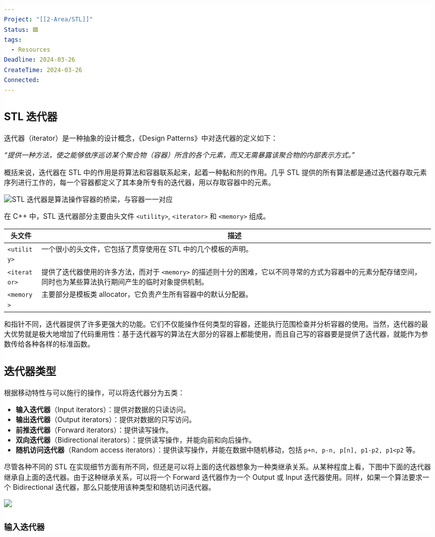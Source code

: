 ```yaml
---
Project: "[[2-Area/STL]]"
Status: 🟩
tags:
  - Resources
Deadline: 2024-03-26
CreateTime: 2024-03-26
Connected: 
---
```


## STL 迭代器[​](https://getiot.tech/cplusplus/cpp-stl-iterators#stl-%E8%BF%AD%E4%BB%A3%E5%99%A8 "STL 迭代器的直接链接")

迭代器（iterator）是一种抽象的设计概念，《Design Patterns》中对迭代器的定义如下：

_“提供一种方法，使之能够依序巡访某个聚合物（容器）所含的各个元素，而又无需暴露该聚合物的内部表示方式。”_

概括来说，迭代器在 STL 中的作用是将算法和容器联系起来，起着一种黏和剂的作用。几乎 STL 提供的所有算法都是通过迭代器存取元素序列进行工作的，每一个容器都定义了其本身所专有的迭代器，用以存取容器中的元素。

![STL 迭代器是算法操作容器的桥梁，与容器一一对应](https://static.getiot.tech/cpp-stl-algorithm-container-iterator.png#center)

在 C++ 中，STL 迭代器部分主要由头文件 `<utility>`, `<iterator>` 和 `<memory>` 组成。

|头文件|描述|
|---|---|
|`<utility>`|一个很小的头文件，它包括了贯穿使用在 STL 中的几个模板的声明。|
|`<iterator>`|提供了迭代器使用的许多方法，而对于 `<memory>` 的描述则十分的困难，它以不同寻常的方式为容器中的元素分配存储空间，同时也为某些算法执行期间产生的临时对象提供机制。|
|`<memory>`|主要部分是模板类 allocator，它负责产生所有容器中的默认分配器。|

和指针不同，迭代器提供了许多更强大的功能。它们不仅能操作任何类型的容器，还能执行范围检查并分析容器的使用。当然，迭代器的最大优势就是极大地增加了代码重用性：基于迭代器写的算法在大部分的容器上都能使用，而且自己写的容器要是提供了迭代器，就能作为参数传给各种各样的标准函数。

## 迭代器类型[​](https://getiot.tech/cplusplus/cpp-stl-iterators#%E8%BF%AD%E4%BB%A3%E5%99%A8%E7%B1%BB%E5%9E%8B "迭代器类型的直接链接")

根据移动特性与可以施行的操作，可以将迭代器分为五类：

- **输入迭代器**（Input iterators）：提供对数据的只读访问。
- **输出迭代器**（Output iterators）：提供对数据的只写访问。
- **前推迭代器**（Forward iterators）：提供读写操作。
- **双向迭代器**（Bidirectional iterators）：提供读写操作，并能向前和向后操作。
- **随机访问迭代器**（Random access iterators）：提供读写操作，并能在数据中随机移动，包括 `p+n, p-n, p[n], p1-p2, p1<p2` 等。

尽管各种不同的 STL 在实现细节方面有所不同，但还是可以将上面的迭代器想象为一种类继承关系。从某种程度上看，下图中下面的迭代器继承自上面的迭代器。由于这种继承关系，可以将一个 Forward 迭代器作为一个 Output 或 Input 迭代器使用。同样，如果一个算法要求一个 Bidirectional 迭代器，那么只能使用该种类型和随机访问迭代器。

![](https://static.getiot.tech/cpp-stl-iterator-1.png#center)

### 输入迭代器[​](https://getiot.tech/cplusplus/cpp-stl-iterators#%E8%BE%93%E5%85%A5%E8%BF%AD%E4%BB%A3%E5%99%A8 "输入迭代器的直接链接")
